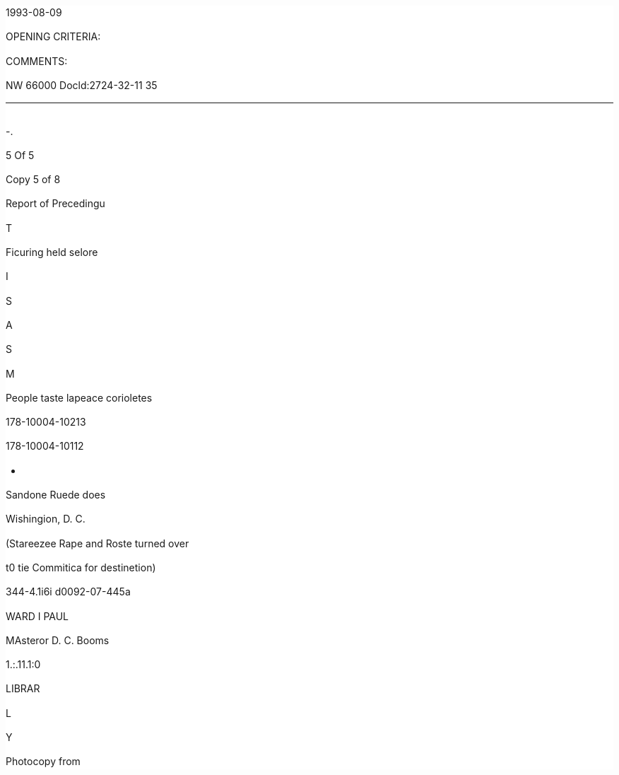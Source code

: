 1993-08-09

OPENING CRITERIA:

COMMENTS:

NW 66000 Docld:2724-32-11
35

---

##
-.

5 Of 5

Copy 5 of 8

Report of Precedingu

T

Ficuring held selore

I

S

A

S

M

People taste lapeace corioletes

178-10004-10213

178-10004-10112

-

Sandone Ruede does

Wishingion, D. C.

(Stareezee Rape and Roste turned over

t0 tie Commitica for destinetion)

344-4.1i6i d0092-07-445a

WARD I PAUL

MAsteror D. C. Booms

1.:.11.1:0

LIBRAR

L

Y

Photocopy from
